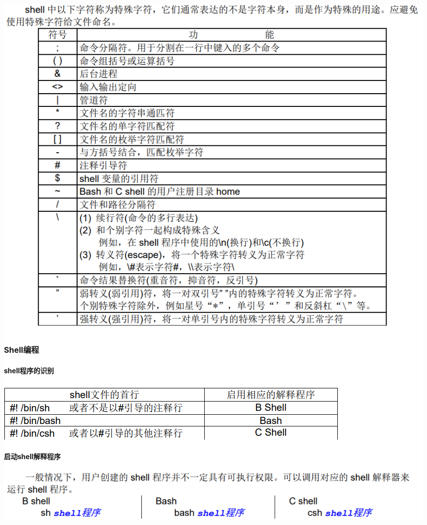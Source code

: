 ![image-20240507230513963](./image/image-20240507230513963.png)

### Shell编程

#### shell程序的识别

![image-20240507232209921](./image/image-20240507232209921.png)

#### 启动shell解释程序

![image-20240507232227078](./image/image-20240507232227078.png)
